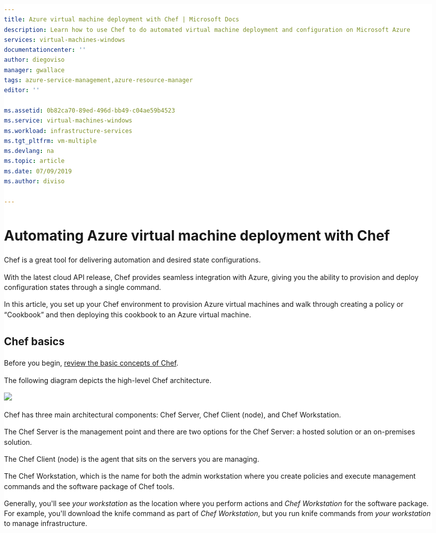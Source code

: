 ```yaml
---
title: Azure virtual machine deployment with Chef | Microsoft Docs
description: Learn how to use Chef to do automated virtual machine deployment and configuration on Microsoft Azure
services: virtual-machines-windows
documentationcenter: ''
author: diegoviso
manager: gwallace
tags: azure-service-management,azure-resource-manager
editor: ''

ms.assetid: 0b82ca70-89ed-496d-bb49-c04ae59b4523
ms.service: virtual-machines-windows
ms.workload: infrastructure-services
ms.tgt_pltfrm: vm-multiple
ms.devlang: na
ms.topic: article
ms.date: 07/09/2019
ms.author: diviso

---
```

# Automating Azure virtual machine deployment with Chef

Chef is a great tool for delivering automation and desired state configurations.

With the latest cloud API release, Chef provides seamless integration with Azure, giving you the ability to provision and deploy configuration states through a single command.

In this article, you set up your Chef environment to provision Azure virtual machines and walk through creating a policy or “Cookbook” and then deploying this cookbook to an Azure virtual machine.

## Chef basics
Before you begin, [review the basic concepts of Chef](https://www.chef.io/chef).

The following diagram depicts the high-level Chef architecture.

![][2]

Chef has three main architectural components: Chef Server, Chef Client (node), and Chef Workstation.

The Chef Server is the management point and there are two options for the Chef Server: a hosted solution or an on-premises solution.

The Chef Client (node) is the agent that sits on the servers you are managing.

The Chef Workstation, which is the name for both the admin workstation where you create policies and execute management commands and the software package of Chef tools.

Generally, you'll see _your workstation_ as the location where you perform actions and _Chef Workstation_ for the software package.
For example, you'll download the knife command as part of _Chef Workstation_, but you run knife commands from _your workstation_ to manage infrastructure.


[2]: media/chef-automation/2.png
[3]: media/chef-automation/3.png
[4]: media/chef-automation/4.png
[5]: media/chef-automation/5.png
[6]: media/chef-automation/6.png
[7]: media/chef-automation/7.png
[8]: media/chef-automation/8.png
[9]: media/chef-automation/9.png
[10]: media/chef-automation/10.png
[11]: media/chef-automation/11.png
[13]: media/chef-automation/13.png
[14]: media/chef-automation/14.png
[15]: media/chef-automation/15.png
[16]: media/chef-automation/16.png
[17]: media/chef-automation/17.png
